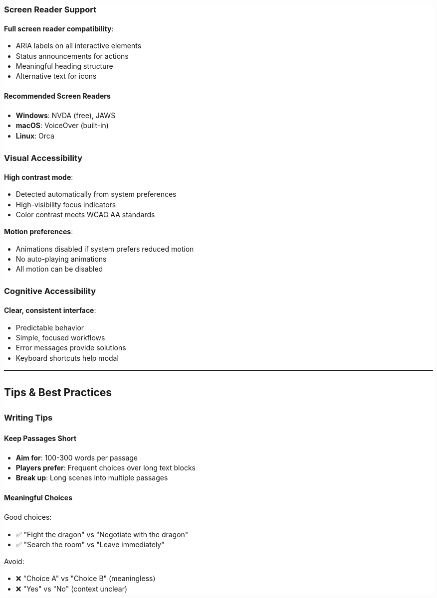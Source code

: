 ### Screen Reader Support

**Full screen reader compatibility**:
- ARIA labels on all interactive elements
- Status announcements for actions
- Meaningful heading structure
- Alternative text for icons

#### Recommended Screen Readers
- **Windows**: NVDA (free), JAWS
- **macOS**: VoiceOver (built-in)
- **Linux**: Orca

### Visual Accessibility

**High contrast mode**:
- Detected automatically from system preferences
- High-visibility focus indicators
- Color contrast meets WCAG AA standards

**Motion preferences**:
- Animations disabled if system prefers reduced motion
- No auto-playing animations
- All motion can be disabled

### Cognitive Accessibility

**Clear, consistent interface**:
- Predictable behavior
- Simple, focused workflows
- Error messages provide solutions
- Keyboard shortcuts help modal

---

## Tips & Best Practices

### Writing Tips

#### Keep Passages Short
- **Aim for**: 100-300 words per passage
- **Players prefer**: Frequent choices over long text blocks
- **Break up**: Long scenes into multiple passages

#### Meaningful Choices
Good choices:
- ✅ "Fight the dragon" vs "Negotiate with the dragon"
- ✅ "Search the room" vs "Leave immediately"

Avoid:
- ❌ "Choice A" vs "Choice B" (meaningless)
- ❌ "Yes" vs "No" (context unclear)
